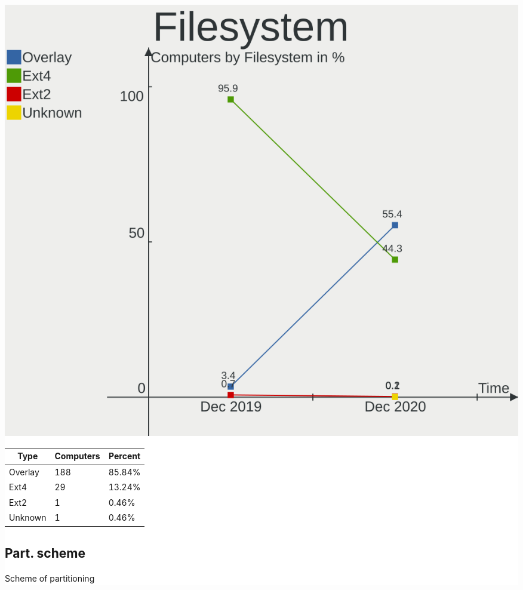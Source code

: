 ![Filesystem](./All/images/line_chart/os_filesystem.svg)

| Type    | Computers | Percent |
|---------|-----------|---------|
| Overlay | 188       | 85.84%  |
| Ext4    | 29        | 13.24%  |
| Ext2    | 1         | 0.46%   |
| Unknown | 1         | 0.46%   |

Part. scheme
------------

Scheme of partitioning
